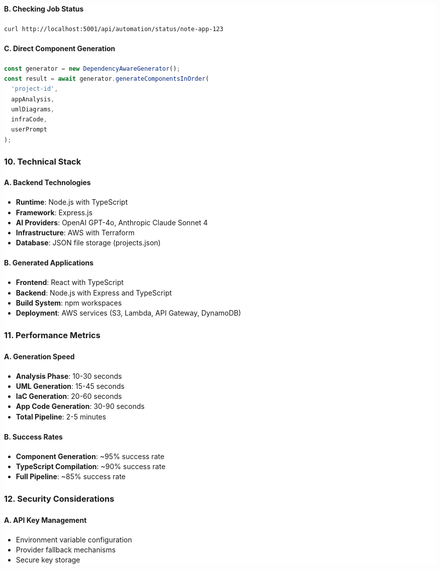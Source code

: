 #### B. Checking Job Status
```bash
curl http://localhost:5001/api/automation/status/note-app-123
```

#### C. Direct Component Generation
```javascript
const generator = new DependencyAwareGenerator();
const result = await generator.generateComponentsInOrder(
  'project-id',
  appAnalysis,
  umlDiagrams,
  infraCode,
  userPrompt
);
```

### 10. Technical Stack

#### A. Backend Technologies
- **Runtime**: Node.js with TypeScript
- **Framework**: Express.js
- **AI Providers**: OpenAI GPT-4o, Anthropic Claude Sonnet 4
- **Infrastructure**: AWS with Terraform
- **Database**: JSON file storage (projects.json)

#### B. Generated Applications
- **Frontend**: React with TypeScript
- **Backend**: Node.js with Express and TypeScript
- **Build System**: npm workspaces
- **Deployment**: AWS services (S3, Lambda, API Gateway, DynamoDB)

### 11. Performance Metrics

#### A. Generation Speed
- **Analysis Phase**: 10-30 seconds
- **UML Generation**: 15-45 seconds
- **IaC Generation**: 20-60 seconds
- **App Code Generation**: 30-90 seconds
- **Total Pipeline**: 2-5 minutes

#### B. Success Rates
- **Component Generation**: ~95% success rate
- **TypeScript Compilation**: ~90% success rate
- **Full Pipeline**: ~85% success rate

### 12. Security Considerations

#### A. API Key Management
- Environment variable configuration
- Provider fallback mechanisms
- Secure key storage
